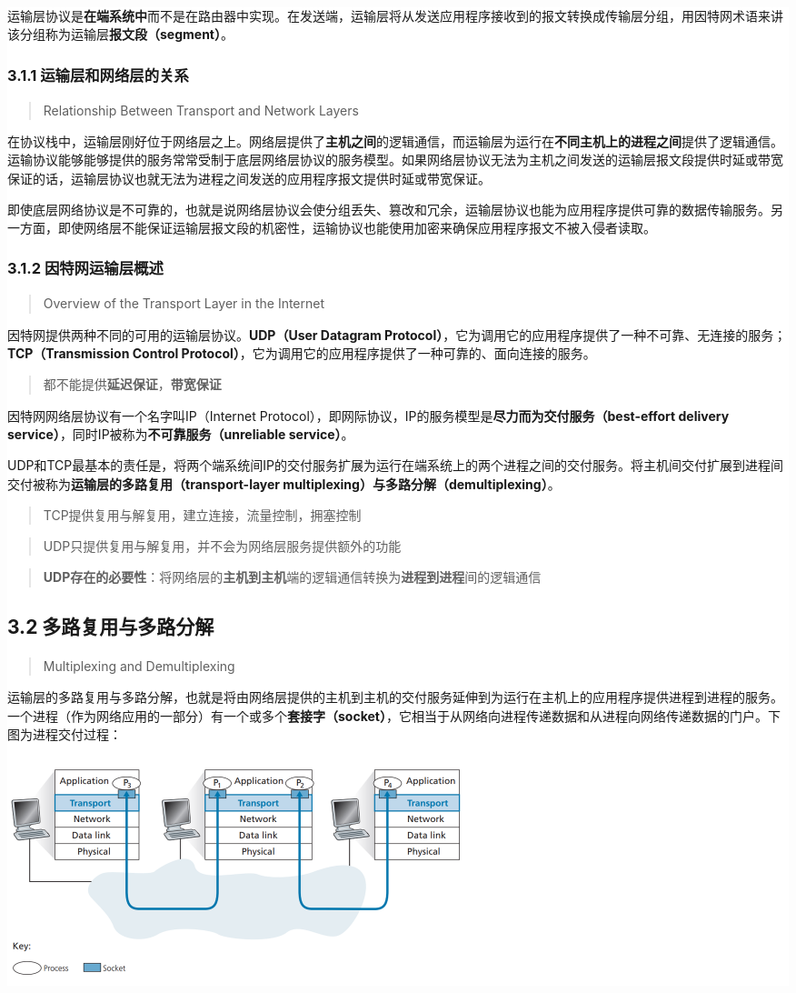 运输层协议是**在端系统中**而不是在路由器中实现。在发送端，运输层将从发送应用程序接收到的报文转换成传输层分组，用因特网术语来讲该分组称为运输层**报文段（segment）**。

### 3.1.1 运输层和网络层的关系

> Relationship Between Transport and Network Layers

在协议栈中，运输层刚好位于网络层之上。网络层提供了**主机之间**的逻辑通信，而运输层为运行在**不同主机上的进程之间**提供了逻辑通信。运输协议能够能够提供的服务常常受制于底层网络层协议的服务模型。如果网络层协议无法为主机之间发送的运输层报文段提供时延或带宽保证的话，运输层协议也就无法为进程之间发送的应用程序报文提供时延或带宽保证。

即使底层网络协议是不可靠的，也就是说网络层协议会使分组丢失、篡改和冗余，运输层协议也能为应用程序提供可靠的数据传输服务。另一方面，即使网络层不能保证运输层报文段的机密性，运输协议也能使用加密来确保应用程序报文不被入侵者读取。

### 3.1.2 因特网运输层概述

> Overview of the Transport Layer in the Internet

因特网提供两种不同的可用的运输层协议。**UDP（User Datagram Protocol）**，它为调用它的应用程序提供了一种不可靠、无连接的服务；**TCP（Transmission Control Protocol）**，它为调用它的应用程序提供了一种可靠的、面向连接的服务。

> 都不能提供**延迟保证**，**带宽保证**

因特网网络层协议有一个名字叫IP（Internet Protocol），即网际协议，IP的服务模型是**尽力而为交付服务（best-effort delivery service）**，同时IP被称为**不可靠服务（unreliable service）**。

UDP和TCP最基本的责任是，将两个端系统间IP的交付服务扩展为运行在端系统上的两个进程之间的交付服务。将主机间交付扩展到进程间交付被称为**运输层的多路复用（transport-layer multiplexing）**与**多路分解（demultiplexing）**。

> TCP提供复用与解复用，建立连接，流量控制，拥塞控制

> UDP只提供复用与解复用，并不会为网络层服务提供额外的功能

> **UDP存在的必要性**：将网络层的**主机到主机**端的逻辑通信转换为**进程到进程**间的逻辑通信

## 3.2 多路复用与多路分解

> Multiplexing and Demultiplexing

运输层的多路复用与多路分解，也就是将由网络层提供的主机到主机的交付服务延伸到为运行在主机上的应用程序提供进程到进程的服务。一个进程（作为网络应用的一部分）有一个或多个**套接字（socket）**，它相当于从网络向进程传递数据和从进程向网络传递数据的门户。下图为进程交付过程：

<img src="image/image-20230207191811825.png" alt="image-20230207191811825" style="zoom:50%;" />
